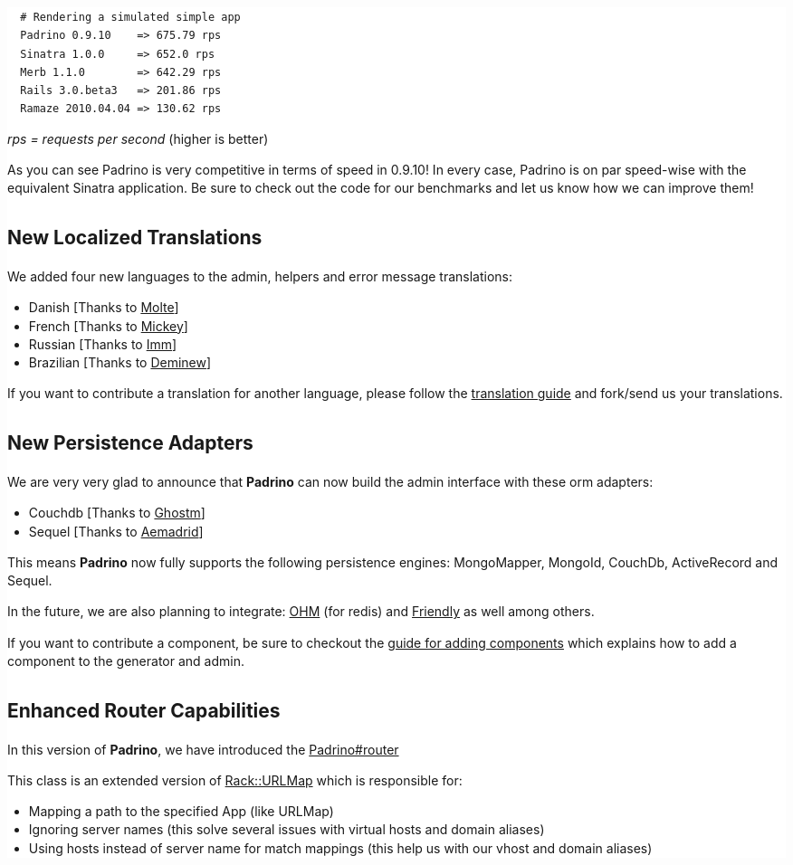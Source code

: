       # Rendering a simulated simple app
      Padrino 0.9.10    => 675.79 rps
      Sinatra 1.0.0     => 652.0 rps
      Merb 1.1.0        => 642.29 rps
      Rails 3.0.beta3   => 201.86 rps
      Ramaze 2010.04.04 => 130.62 rps

*rps = requests per second* (higher is better)

As you can see Padrino is very competitive in terms of speed in 0.9.10! In every case, Padrino is on par speed-wise with the equivalent Sinatra application. Be sure to check out the code for our benchmarks and let us know how we can improve them!

## New Localized Translations

We added four new languages to the admin, helpers and error message translations:

-   Danish [Thanks to [Molte](http://github.com/molte)]
-   French [Thanks to [Mickey](http://github.com/mickey)]
-   Russian [Thanks to [Imm](http://github.com/imm)]
-   Brazilian [Thanks to [Deminew](http://github.com/deminew)]

If you want to contribute a translation for another language, please follow the [translation guide](/guides/localization) and fork/send us your translations.

## New Persistence Adapters

We are very very glad to announce that **Padrino** can now build the admin interface with these orm adapters:

-   Couchdb [Thanks to [Ghostm](http://github.com/ghostm)]
-   Sequel [Thanks to [Aemadrid](http://github.com/aemadrid)]

This means **Padrino** now fully supports the following persistence engines: MongoMapper, MongoId, CouchDb, ActiveRecord and Sequel.

In the future, we are also planning to integrate: [OHM](http://github.com/soveran/ohm) (for redis) and [Friendly](http://github.com/jamesgolick/friendly) as well among others.

If you want to contribute a component, be sure to checkout the [guide for adding components](http://www.padrinorb.com/guides/adding-new-components) which explains how to add a component to the generator and admin.

## Enhanced Router Capabilities

In this version of **Padrino**, we have introduced the [Padrino\#router](http://github.com/padrino/padrino-framework/blob/master/padrino-core/lib/padrino-core/router.rb)

This class is an extended version of [Rack::URLMap](http://github.com/rack/rack/blob/master/lib/rack/urlmap.rb) which is responsible for:

-   Mapping a path to the specified App (like URLMap)
-   Ignoring server names (this solve several issues with virtual hosts and domain aliases)
-   Using hosts instead of server name for match mappings (this help us with our vhost and domain aliases)
